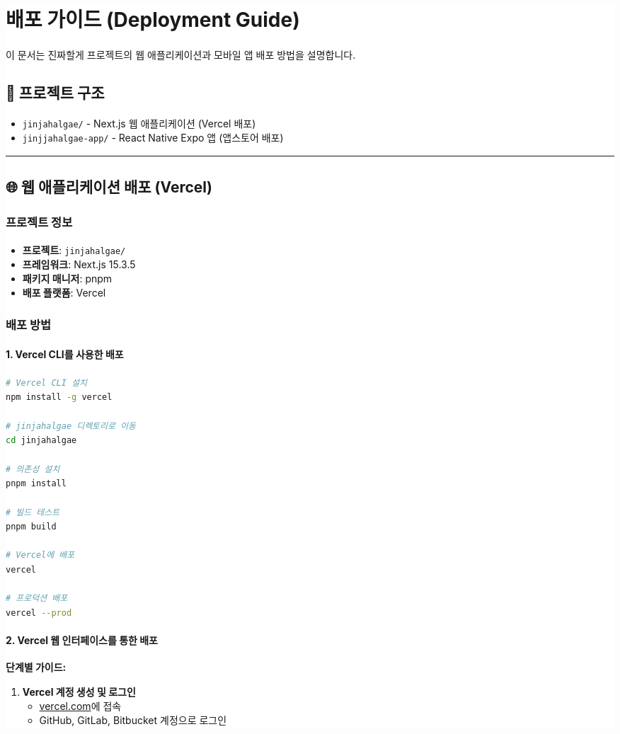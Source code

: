 # 배포 가이드 (Deployment Guide)

이 문서는 진짜할게 프로젝트의 웹 애플리케이션과 모바일 앱 배포 방법을 설명합니다.

## 📁 프로젝트 구조

- `jinjahalgae/` - Next.js 웹 애플리케이션 (Vercel 배포)
- `jinjjahalgae-app/` - React Native Expo 앱 (앱스토어 배포)

---

## 🌐 웹 애플리케이션 배포 (Vercel)

### 프로젝트 정보
- **프로젝트**: `jinjahalgae/`
- **프레임워크**: Next.js 15.3.5
- **패키지 매니저**: pnpm
- **배포 플랫폼**: Vercel

### 배포 방법

#### 1. Vercel CLI를 사용한 배포

```bash
# Vercel CLI 설치
npm install -g vercel

# jinjahalgae 디렉토리로 이동
cd jinjahalgae

# 의존성 설치
pnpm install

# 빌드 테스트
pnpm build

# Vercel에 배포
vercel

# 프로덕션 배포
vercel --prod
```

#### 2. Vercel 웹 인터페이스를 통한 배포

**단계별 가이드:**

1. **Vercel 계정 생성 및 로그인**
   - [vercel.com](https://vercel.com)에 접속
   - GitHub, GitLab, Bitbucket 계정으로 로그인
